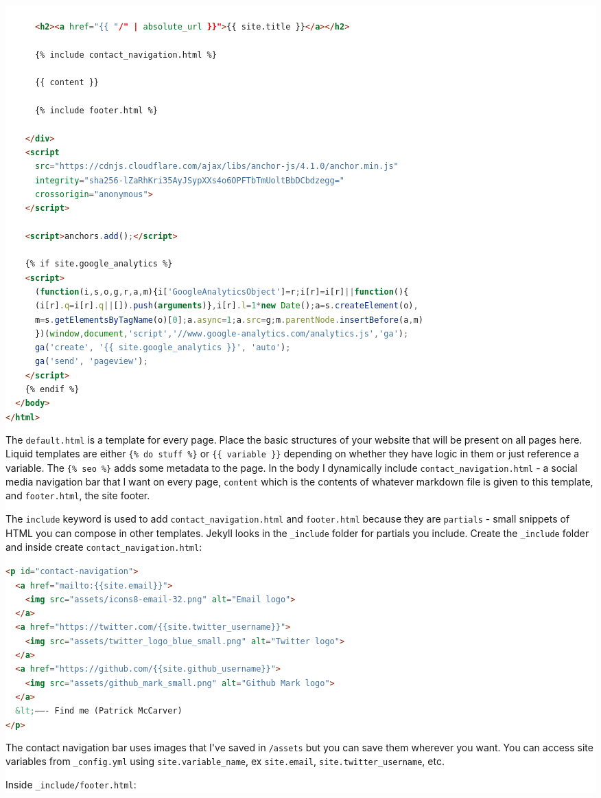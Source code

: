 ```html

      <h2><a href="{{ "/" | absolute_url }}">{{ site.title }}</a></h2>

      {% include contact_navigation.html %}

      {{ content }}

      {% include footer.html %}

    </div>
    <script
      src="https://cdnjs.cloudflare.com/ajax/libs/anchor-js/4.1.0/anchor.min.js"
      integrity="sha256-lZaRhKri35AyJSypXXs4o6OPFTbTmUoltBbDCbdzegg="
      crossorigin="anonymous">
    </script>

    <script>anchors.add();</script>

    {% if site.google_analytics %}
    <script>
      (function(i,s,o,g,r,a,m){i['GoogleAnalyticsObject']=r;i[r]=i[r]||function(){
      (i[r].q=i[r].q||[]).push(arguments)},i[r].l=1*new Date();a=s.createElement(o),
      m=s.getElementsByTagName(o)[0];a.async=1;a.src=g;m.parentNode.insertBefore(a,m)
      })(window,document,'script','//www.google-analytics.com/analytics.js','ga');
      ga('create', '{{ site.google_analytics }}', 'auto');
      ga('send', 'pageview');
    </script>
    {% endif %}
  </body>
</html>
```

The `default.html` is a template for every page. Place the basic structures of your website that will be present on all pages here. Liquid templates are either `{% do stuff %}` or `{{ variable }}` depending on whether they have logic in them or just reference a variable. The `{% seo %}` adds some metadata to the page. In the body I dynamically include `contact_navigation.html` - a social media navigation bar that I want on every page, `content` which is the contents of whatever markdown file is given to this template, and `footer.html`, the site footer.

The `include` keyword is used to add `contact_navigation.html` and `footer.html` because they are `partials` - small snippets of HTML you can compose in other templates. Jekyll looks in the `_include` folder for partials you include. Create the `_include` folder and inside create `contact_navigation.html`:

```html
<p id="contact-navigation">
  <a href="mailto:{{site.email}}">
    <img src="assets/icons8-email-32.png" alt="Email logo">
  </a>
  <a href="https://twitter.com/{{site.twitter_username}}">
    <img src="assets/twitter_logo_blue_small.png" alt="Twitter logo">
  </a>
  <a href="https://github.com/{{site.github_username}}">
    <img src="assets/github_mark_small.png" alt="Github Mark logo">
  </a>
  &lt;——- Find me (Patrick McCarver)
</p>
```

The contact navigation bar uses images that I've saved in `/assets` but you can save them wherever you want. You can access site variables from `_config.yml` using `site.variable_name`, ex `site.email`, `site.twitter_username`, etc.

Inside `_include/footer.html`:

```html
```